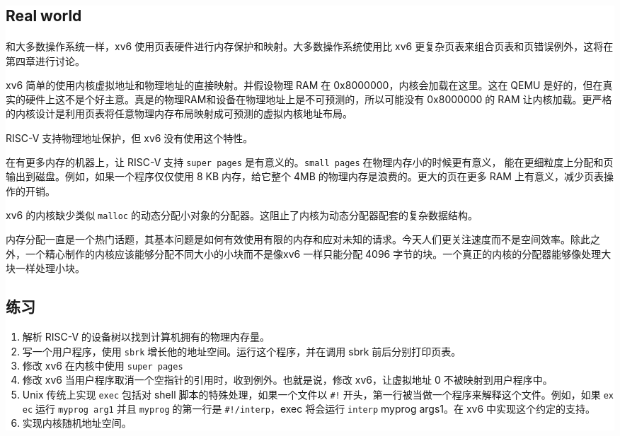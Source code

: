 ## Real world
和大多数操作系统一样，xv6 使用页表硬件进行内存保护和映射。大多数操作系统使用比 xv6 更复杂页表来组合页表和页错误例外，这将在第四章进行讨论。

xv6 简单的使用内核虚拟地址和物理地址的直接映射。并假设物理 RAM 在 0x8000000，内核会加载在这里。这在 QEMU 是好的，但在真实的硬件上这不是个好主意。真是的物理RAM和设备在物理地址上是不可预测的，所以可能没有 0x8000000 的 RAM 让内核加载。更严格的内核设计是利用页表将任意物理内存布局映射成可预测的虚拟内核地址布局。

RISC-V 支持物理地址保护，但 xv6 没有使用这个特性。

在有更多内存的机器上，让 RISC-V 支持 `super pages` 是有意义的。`small pages` 在物理内存小的时候更有意义， 能在更细粒度上分配和页输出到磁盘。例如，如果一个程序仅仅使用 8 KB 内存，给它整个 4MB 的物理内存是浪费的。更大的页在更多 RAM 上有意义，减少页表操作的开销。

xv6 的内核缺少类似 `malloc` 的动态分配小对象的分配器。这阻止了内核为动态分配器配套的复杂数据结构。

内存分配一直是一个热门话题，其基本问题是如何有效使用有限的内存和应对未知的请求。今天人们更关注速度而不是空间效率。除此之外，一个精心制作的内核应该能够分配不同大小的小块而不是像xv6 一样只能分配 4096 字节的块。一个真正的内核的分配器能够像处理大块一样处理小块。

## 练习
1.  解析 RISC-V 的设备树以找到计算机拥有的物理内存量。
2.  写一个用户程序，使用 `sbrk` 增长他的地址空间。运行这个程序，并在调用 sbrk 前后分别打印页表。
3. 修改 xv6 在内核中使用 `super pages`
4. 修改 xv6 当用户程序取消一个空指针的引用时，收到例外。也就是说，修改 xv6，让虚拟地址 0 不被映射到用户程序中。
5. Unix 传统上实现 `exec` 包括对 shell 脚本的特殊处理，如果一个文件以 `#!` 开头，第一行被当做一个程序来解释这个文件。例如，如果 `exec` 运行 `myprog arg1` 并且 `myprog` 的第一行是 `#!/interp`，exec 将会运行 `interp` myprog args1。在 xv6 中实现这个约定的支持。
6. 实现内核随机地址空间。
